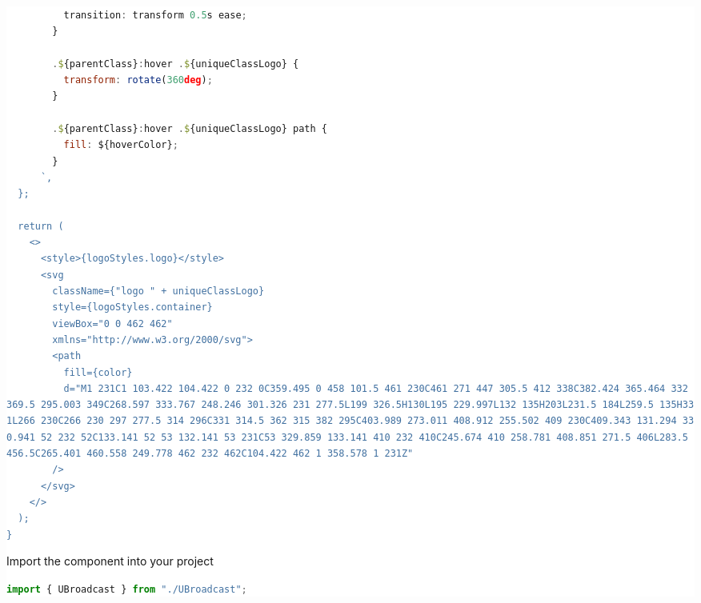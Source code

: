 ```jsx
          transition: transform 0.5s ease;
        }
  
        .${parentClass}:hover .${uniqueClassLogo} {
          transform: rotate(360deg);
        }
  
        .${parentClass}:hover .${uniqueClassLogo} path {
          fill: ${hoverColor};
        }
      `,
  };

  return (
    <>
      <style>{logoStyles.logo}</style>
      <svg
        className={"logo " + uniqueClassLogo}
        style={logoStyles.container}
        viewBox="0 0 462 462"
        xmlns="http://www.w3.org/2000/svg">
        <path
          fill={color}
          d="M1 231C1 103.422 104.422 0 232 0C359.495 0 458 101.5 461 230C461 271 447 305.5 412 338C382.424 365.464 332 369.5 295.003 349C268.597 333.767 248.246 301.326 231 277.5L199 326.5H130L195 229.997L132 135H203L231.5 184L259.5 135H331L266 230C266 230 297 277.5 314 296C331 314.5 362 315 382 295C403.989 273.011 408.912 255.502 409 230C409.343 131.294 330.941 52 232 52C133.141 52 53 132.141 53 231C53 329.859 133.141 410 232 410C245.674 410 258.781 408.851 271.5 406L283.5 456.5C265.401 460.558 249.778 462 232 462C104.422 462 1 358.578 1 231Z"
        />
      </svg>
    </>
  );
}
```

</TabItem>
</Tabs>

Import the component into your project

```jsx
import { UBroadcast } from "./UBroadcast";
```

